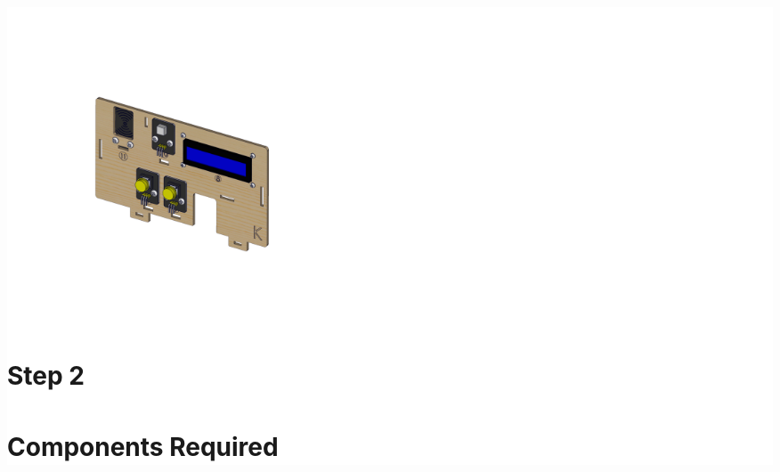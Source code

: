 <td><h1><img src="https://raw.githubusercontent.com/keyestudio/KS5009-Keyestudio-Smart-Home-Kit-for-ESP32-Python/master/media/3c6f079bf7c6d4b6467d75683c2ab6e0.png" style="width:4.07905in;height:3.58207in" /></h1></td>
</tr>
<tr class="odd">
<td><h1>Step 2</h1></td>
<td></td>
</tr>
<tr class="even">
<td><h1></h1>
<h1>Components Required</h1></td>